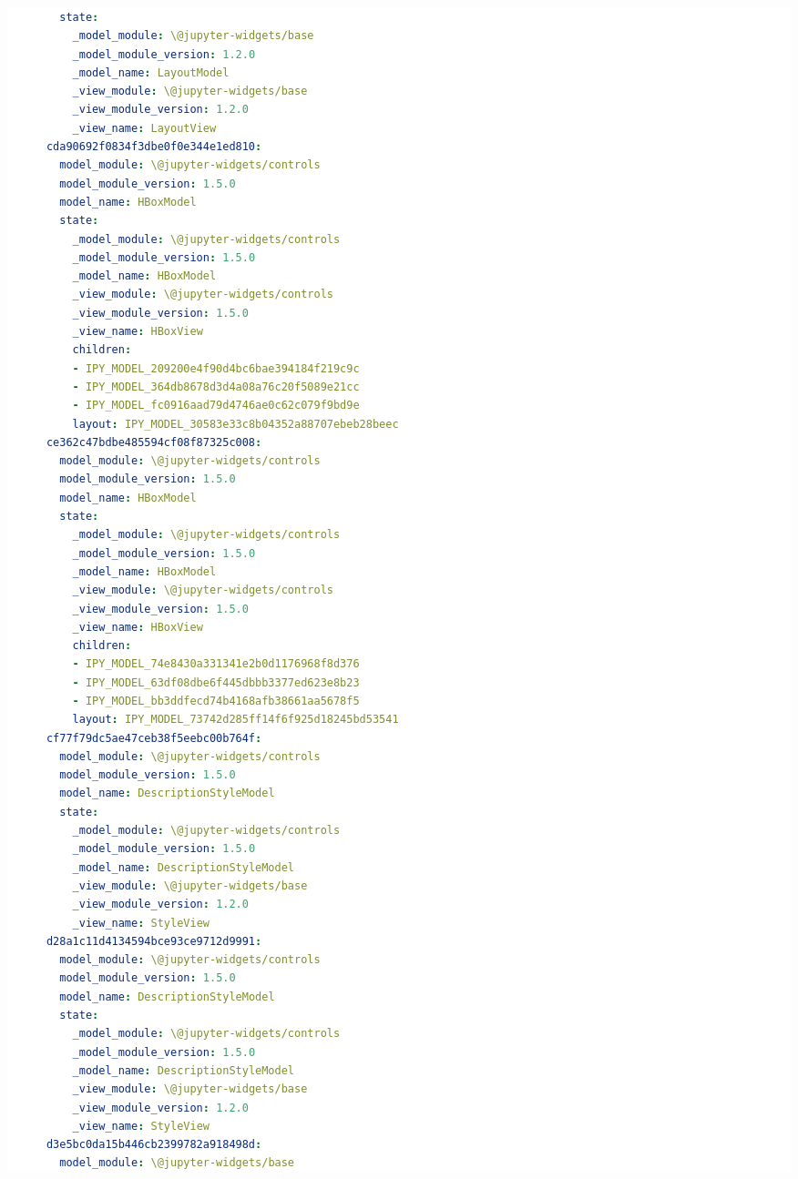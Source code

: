 ```yaml
        state:
          _model_module: \@jupyter-widgets/base
          _model_module_version: 1.2.0
          _model_name: LayoutModel
          _view_module: \@jupyter-widgets/base
          _view_module_version: 1.2.0
          _view_name: LayoutView
      cda90692f0834f3dbe0f0e344e1ed810:
        model_module: \@jupyter-widgets/controls
        model_module_version: 1.5.0
        model_name: HBoxModel
        state:
          _model_module: \@jupyter-widgets/controls
          _model_module_version: 1.5.0
          _model_name: HBoxModel
          _view_module: \@jupyter-widgets/controls
          _view_module_version: 1.5.0
          _view_name: HBoxView
          children:
          - IPY_MODEL_209200e4f90d4bc6bae394184f219c9c
          - IPY_MODEL_364db8678d3d4a08a76c20f5089e21cc
          - IPY_MODEL_fc0916aad79d4746ae0c62c079f9bd9e
          layout: IPY_MODEL_30583e33c8b04352a88707ebeb28beec
      ce362c47bdbe485594cf08f87325c008:
        model_module: \@jupyter-widgets/controls
        model_module_version: 1.5.0
        model_name: HBoxModel
        state:
          _model_module: \@jupyter-widgets/controls
          _model_module_version: 1.5.0
          _model_name: HBoxModel
          _view_module: \@jupyter-widgets/controls
          _view_module_version: 1.5.0
          _view_name: HBoxView
          children:
          - IPY_MODEL_74e8430a331341e2b0d1176968f8d376
          - IPY_MODEL_63df08dbe6f445dbbb3377ed623e8b23
          - IPY_MODEL_bb3ddfecd74b4168afb38661aa5678f5
          layout: IPY_MODEL_73742d285ff14f6f925d18245bd53541
      cf77f79dc5ae47ceb38f5eebc00b764f:
        model_module: \@jupyter-widgets/controls
        model_module_version: 1.5.0
        model_name: DescriptionStyleModel
        state:
          _model_module: \@jupyter-widgets/controls
          _model_module_version: 1.5.0
          _model_name: DescriptionStyleModel
          _view_module: \@jupyter-widgets/base
          _view_module_version: 1.2.0
          _view_name: StyleView
      d28a1c11d4134594bce93ce9712d9991:
        model_module: \@jupyter-widgets/controls
        model_module_version: 1.5.0
        model_name: DescriptionStyleModel
        state:
          _model_module: \@jupyter-widgets/controls
          _model_module_version: 1.5.0
          _model_name: DescriptionStyleModel
          _view_module: \@jupyter-widgets/base
          _view_module_version: 1.2.0
          _view_name: StyleView
      d3e5bc0da15b446cb2399782a918498d:
        model_module: \@jupyter-widgets/base
```
